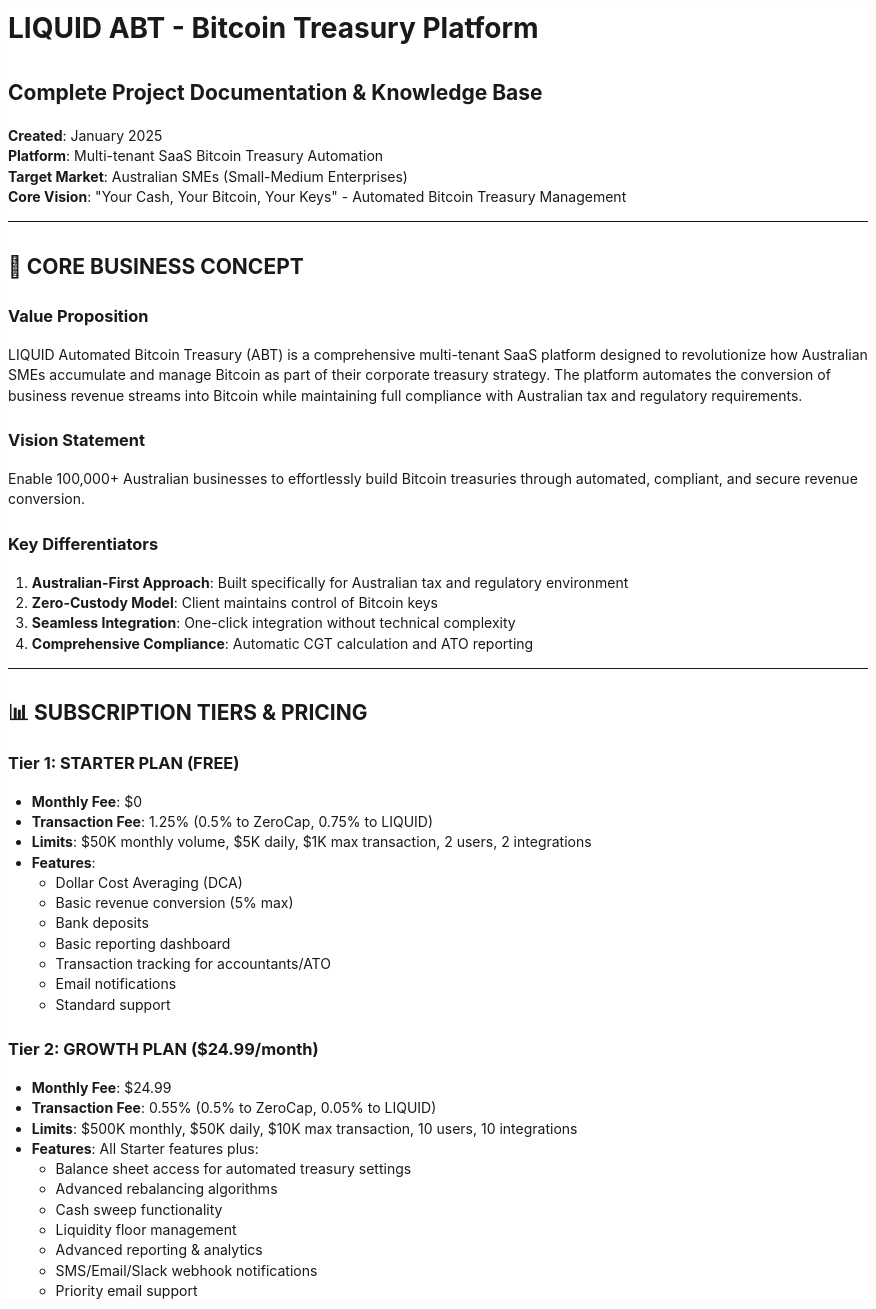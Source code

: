 # LIQUID ABT - Bitcoin Treasury Platform
## Complete Project Documentation & Knowledge Base

**Created**: January 2025  
**Platform**: Multi-tenant SaaS Bitcoin Treasury Automation  
**Target Market**: Australian SMEs (Small-Medium Enterprises)  
**Core Vision**: "Your Cash, Your Bitcoin, Your Keys" - Automated Bitcoin Treasury Management

---

## 🎯 CORE BUSINESS CONCEPT

### Value Proposition
LIQUID Automated Bitcoin Treasury (ABT) is a comprehensive multi-tenant SaaS platform designed to revolutionize how Australian SMEs accumulate and manage Bitcoin as part of their corporate treasury strategy. The platform automates the conversion of business revenue streams into Bitcoin while maintaining full compliance with Australian tax and regulatory requirements.

### Vision Statement
Enable 100,000+ Australian businesses to effortlessly build Bitcoin treasuries through automated, compliant, and secure revenue conversion.

### Key Differentiators
1. **Australian-First Approach**: Built specifically for Australian tax and regulatory environment
2. **Zero-Custody Model**: Client maintains control of Bitcoin keys
3. **Seamless Integration**: One-click integration without technical complexity
4. **Comprehensive Compliance**: Automatic CGT calculation and ATO reporting

---

## 📊 SUBSCRIPTION TIERS & PRICING

### Tier 1: STARTER PLAN (FREE)
- **Monthly Fee**: $0
- **Transaction Fee**: 1.25% (0.5% to ZeroCap, 0.75% to LIQUID)
- **Limits**: $50K monthly volume, $5K daily, $1K max transaction, 2 users, 2 integrations
- **Features**:
  - Dollar Cost Averaging (DCA)
  - Basic revenue conversion (5% max)
  - Bank deposits
  - Basic reporting dashboard
  - Transaction tracking for accountants/ATO
  - Email notifications
  - Standard support

### Tier 2: GROWTH PLAN ($24.99/month)
- **Monthly Fee**: $24.99
- **Transaction Fee**: 0.55% (0.5% to ZeroCap, 0.05% to LIQUID)
- **Limits**: $500K monthly, $50K daily, $10K max transaction, 10 users, 10 integrations
- **Features**: All Starter features plus:
  - Balance sheet access for automated treasury settings
  - Advanced rebalancing algorithms
  - Cash sweep functionality
  - Liquidity floor management
  - Advanced reporting & analytics
  - SMS/Email/Slack webhook notifications
  - Priority email support
